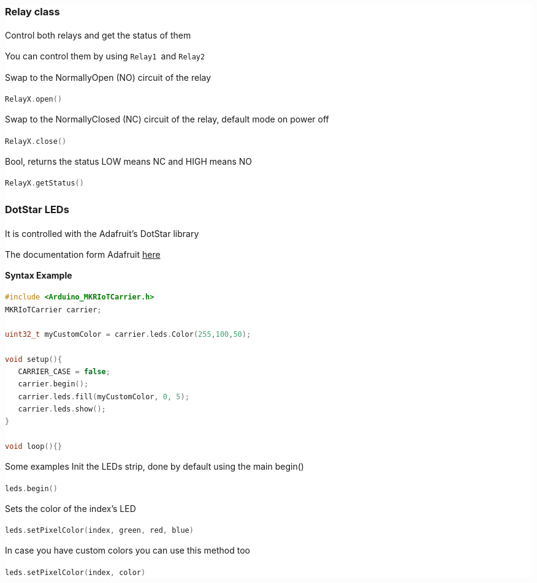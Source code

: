 ### Relay class

Control both relays and get the status of them

You can control them by using `Relay1 `and `Relay2`

Swap to the NormallyOpen (NO) circuit of the relay
```cpp
RelayX.open()
```
Swap to the NormallyClosed (NC) circuit of the relay, default mode on power off
```cpp
RelayX.close()
```

Bool, returns the status LOW means NC and HIGH means NO
```cpp
RelayX.getStatus()
```

### DotStar LEDs

It is controlled with the Adafruit’s DotStar library

The documentation form Adafruit [here](https://learn.adafruit.com/adafruit-dotstar-leds/arduino-library-use)

**Syntax Example**
```cpp
#include <Arduino_MKRIoTCarrier.h>
MKRIoTCarrier carrier;

uint32_t myCustomColor = carrier.leds.Color(255,100,50);

void setup(){
   CARRIER_CASE = false;
   carrier.begin();
   carrier.leds.fill(myCustomColor, 0, 5);
   carrier.leds.show();
}

void loop(){}
```

Some examples
Init the LEDs strip, done by default using the main begin()
```cpp
leds.begin()
```

Sets the color of the index’s LED
```cpp
leds.setPixelColor(index, green, red, blue)
```

In case you have custom colors you can use this method too
```cpp
leds.setPixelColor(index, color)
```
